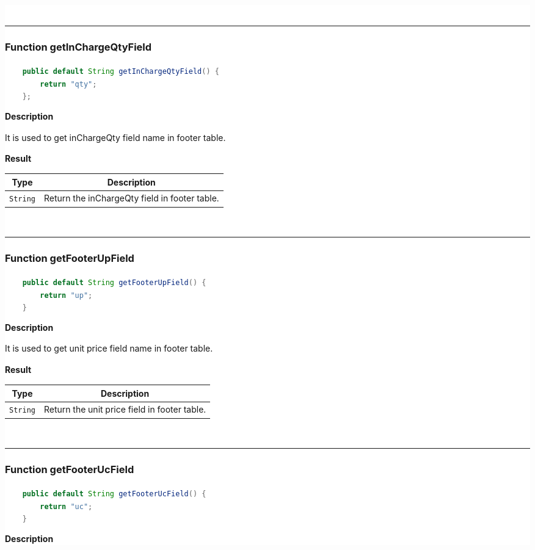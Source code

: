 <br/>

------

### Function getInChargeQtyField

```java
	public default String getInChargeQtyField() {
		return "qty";
	};
```

**Description**

It is used to get inChargeQty field name in footer table.

**Result**

| Type     | Description                              |
| -------- | ---------------------------------------- |
| `String` | Return the inChargeQty field in footer table. |

<br/>

------

### Function getFooterUpField

```java
	public default String getFooterUpField() {
		return "up";
	}
```

**Description**

It is used to get unit price field name in footer table.

**Result**

| Type     | Description                              |
| -------- | ---------------------------------------- |
| `String` | Return the unit price field in footer table. |

<br/>

------

### Function getFooterUcField

```java
	public default String getFooterUcField() {
		return "uc";
	}
```

**Description**
